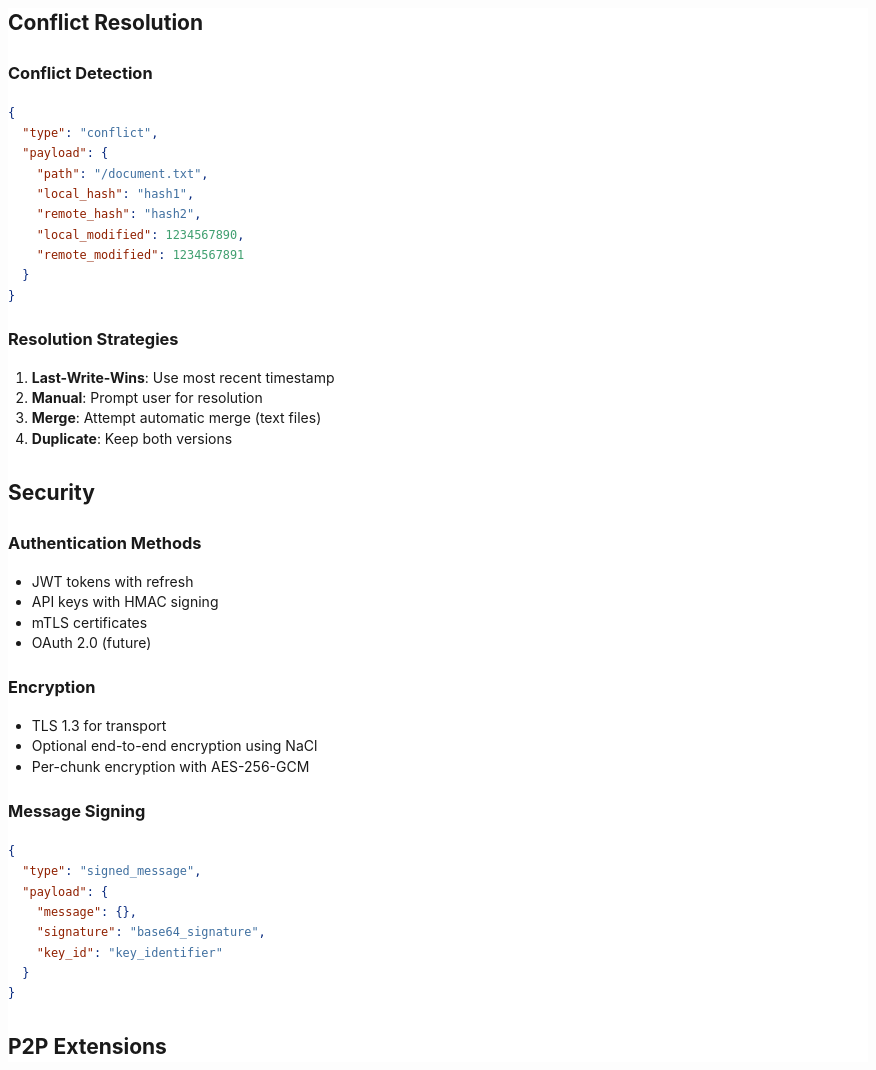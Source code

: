 ## Conflict Resolution

### Conflict Detection
```json
{
  "type": "conflict",
  "payload": {
    "path": "/document.txt",
    "local_hash": "hash1",
    "remote_hash": "hash2",
    "local_modified": 1234567890,
    "remote_modified": 1234567891
  }
}
```

### Resolution Strategies
1. **Last-Write-Wins**: Use most recent timestamp
2. **Manual**: Prompt user for resolution
3. **Merge**: Attempt automatic merge (text files)
4. **Duplicate**: Keep both versions

## Security

### Authentication Methods
- JWT tokens with refresh
- API keys with HMAC signing
- mTLS certificates
- OAuth 2.0 (future)

### Encryption
- TLS 1.3 for transport
- Optional end-to-end encryption using NaCl
- Per-chunk encryption with AES-256-GCM

### Message Signing
```json
{
  "type": "signed_message",
  "payload": {
    "message": {},
    "signature": "base64_signature",
    "key_id": "key_identifier"
  }
}
```

## P2P Extensions
